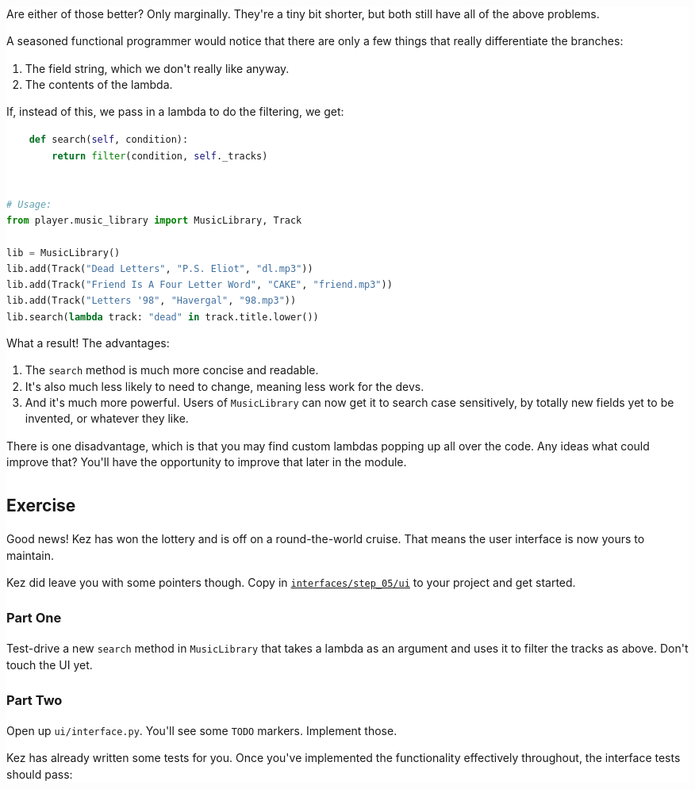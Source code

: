 Are either of those better? Only marginally. They're a tiny bit shorter, but
both still have all of the above problems.

A seasoned functional programmer would notice that there are only a few things
that really differentiate the branches:

1. The field string, which we don't really like anyway.
2. The contents of the lambda.

If, instead of this, we pass in a lambda to do the filtering, we get:

```python
    def search(self, condition):
        return filter(condition, self._tracks)


# Usage:
from player.music_library import MusicLibrary, Track

lib = MusicLibrary()
lib.add(Track("Dead Letters", "P.S. Eliot", "dl.mp3"))
lib.add(Track("Friend Is A Four Letter Word", "CAKE", "friend.mp3"))
lib.add(Track("Letters '98", "Havergal", "98.mp3"))
lib.search(lambda track: "dead" in track.title.lower())
```

What a result! The advantages:

1. The `search` method is much more concise and readable.
2. It's also much less likely to need to change, meaning less work for the devs.
3. And it's much more powerful. Users of `MusicLibrary` can now get it to search
   case sensitively, by totally new fields yet to be invented, or whatever they
   like.

There is one disadvantage, which is that you may find custom lambdas popping up
all over the code. Any ideas what could improve that? You'll have the
opportunity to improve that later in the module.

## Exercise

Good news! Kez has won the lottery and is off on a round-the-world cruise. That
means the user interface is now yours to maintain.

Kez did leave you with some pointers though. Copy in
[`interfaces/step_05/ui`](./interfaces/step_05) to your project and get started.

### Part One

Test-drive a new `search` method in `MusicLibrary` that takes a lambda as an
argument and uses it to filter the tracks as above. Don't touch the UI yet.

### Part Two

Open up `ui/interface.py`. You'll see some `TODO` markers. Implement those.

Kez has already written some tests for you. Once you've implemented the
functionality effectively throughout, the interface tests should pass:
